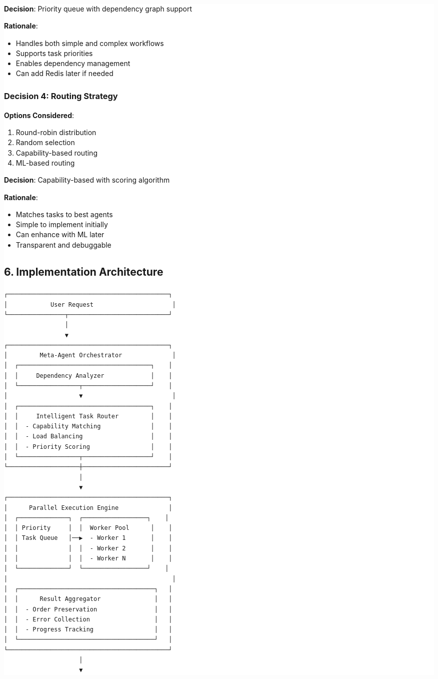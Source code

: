 **Decision**: Priority queue with dependency graph support

**Rationale**:
- Handles both simple and complex workflows
- Supports task priorities
- Enables dependency management
- Can add Redis later if needed

### Decision 4: Routing Strategy

**Options Considered**:
1. Round-robin distribution
2. Random selection
3. Capability-based routing
4. ML-based routing

**Decision**: Capability-based with scoring algorithm

**Rationale**:
- Matches tasks to best agents
- Simple to implement initially
- Can enhance with ML later
- Transparent and debuggable

## 6. Implementation Architecture

```
┌─────────────────────────────────────────────┐
│            User Request                      │
└────────────────┬────────────────────────────┘
                 │
                 ▼
┌─────────────────────────────────────────────┐
│         Meta-Agent Orchestrator              │
│  ┌─────────────────────────────────────┐    │
│  │     Dependency Analyzer             │    │
│  └─────────────────┬───────────────────┘    │
│                    ▼                         │
│  ┌─────────────────────────────────────┐    │
│  │     Intelligent Task Router         │    │
│  │  - Capability Matching              │    │
│  │  - Load Balancing                   │    │
│  │  - Priority Scoring                 │    │
│  └─────────────────┬───────────────────┘    │
└────────────────────┼────────────────────────┘
                     │
                     ▼
┌─────────────────────────────────────────────┐
│      Parallel Execution Engine              │
│  ┌──────────────┐  ┌──────────────────┐    │
│  │ Priority     │  │  Worker Pool      │    │
│  │ Task Queue   │──▶  - Worker 1       │    │
│  │              │  │  - Worker 2       │    │
│  │              │  │  - Worker N       │    │
│  └──────────────┘  └──────────────────┘    │
│                                              │
│  ┌──────────────────────────────────────┐   │
│  │      Result Aggregator               │   │
│  │  - Order Preservation                │   │
│  │  - Error Collection                  │   │
│  │  - Progress Tracking                 │   │
│  └──────────────────────────────────────┘   │
└─────────────────────────────────────────────┘
                     │
                     ▼
```